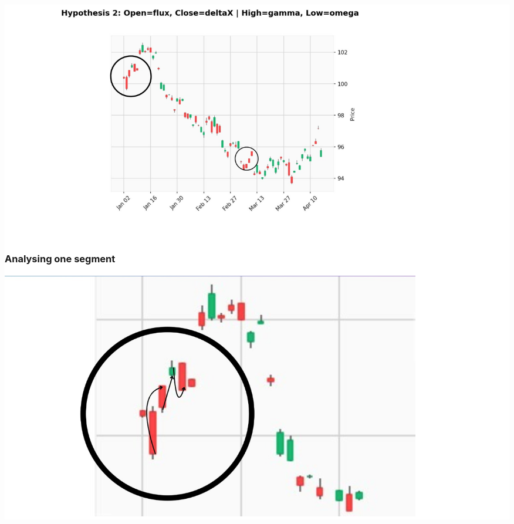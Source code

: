 <img src="images/hyp_2_circles.png" width=700>

### Analysing one segment
<img src="images/hyp_2_part_1.png" width=700>

